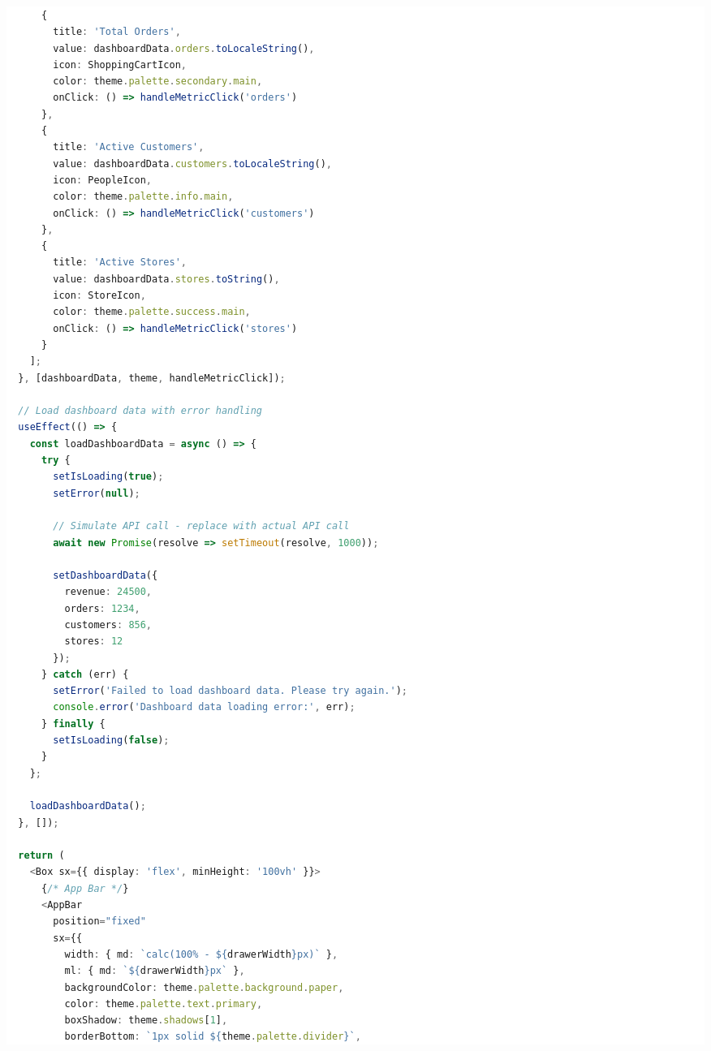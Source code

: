 ```typescript
      {
        title: 'Total Orders',
        value: dashboardData.orders.toLocaleString(),
        icon: ShoppingCartIcon,
        color: theme.palette.secondary.main,
        onClick: () => handleMetricClick('orders')
      },
      {
        title: 'Active Customers',
        value: dashboardData.customers.toLocaleString(),
        icon: PeopleIcon,
        color: theme.palette.info.main,
        onClick: () => handleMetricClick('customers')
      },
      {
        title: 'Active Stores',
        value: dashboardData.stores.toString(),
        icon: StoreIcon,
        color: theme.palette.success.main,
        onClick: () => handleMetricClick('stores')
      }
    ];
  }, [dashboardData, theme, handleMetricClick]);

  // Load dashboard data with error handling
  useEffect(() => {
    const loadDashboardData = async () => {
      try {
        setIsLoading(true);
        setError(null);
        
        // Simulate API call - replace with actual API call
        await new Promise(resolve => setTimeout(resolve, 1000));
        
        setDashboardData({
          revenue: 24500,
          orders: 1234,
          customers: 856,
          stores: 12
        });
      } catch (err) {
        setError('Failed to load dashboard data. Please try again.');
        console.error('Dashboard data loading error:', err);
      } finally {
        setIsLoading(false);
      }
    };

    loadDashboardData();
  }, []);

  return (
    <Box sx={{ display: 'flex', minHeight: '100vh' }}>
      {/* App Bar */}
      <AppBar
        position="fixed"
        sx={{
          width: { md: `calc(100% - ${drawerWidth}px)` },
          ml: { md: `${drawerWidth}px` },
          backgroundColor: theme.palette.background.paper,
          color: theme.palette.text.primary,
          boxShadow: theme.shadows[1],
          borderBottom: `1px solid ${theme.palette.divider}`,
```